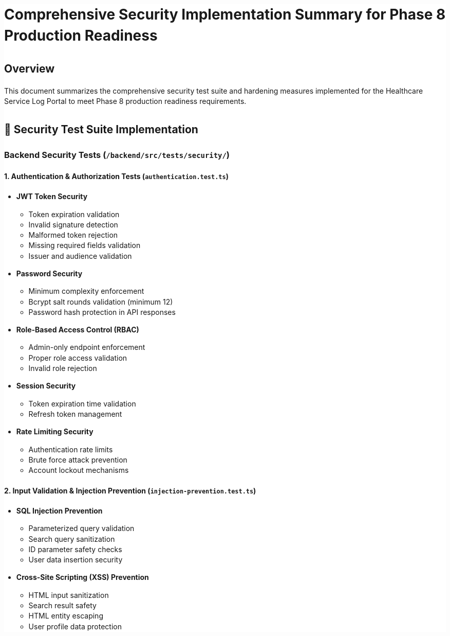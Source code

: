 # Comprehensive Security Implementation Summary for Phase 8 Production Readiness

## Overview
This document summarizes the comprehensive security test suite and hardening measures implemented for the Healthcare Service Log Portal to meet Phase 8 production readiness requirements.

## 🔐 Security Test Suite Implementation

### Backend Security Tests (`/backend/src/tests/security/`)

#### 1. Authentication & Authorization Tests (`authentication.test.ts`)
- **JWT Token Security**
  - Token expiration validation
  - Invalid signature detection
  - Malformed token rejection
  - Missing required fields validation
  - Issuer and audience validation

- **Password Security**
  - Minimum complexity enforcement
  - Bcrypt salt rounds validation (minimum 12)
  - Password hash protection in API responses

- **Role-Based Access Control (RBAC)**
  - Admin-only endpoint enforcement
  - Proper role access validation
  - Invalid role rejection

- **Session Security**
  - Token expiration time validation
  - Refresh token management

- **Rate Limiting Security**
  - Authentication rate limits
  - Brute force attack prevention
  - Account lockout mechanisms

#### 2. Input Validation & Injection Prevention (`injection-prevention.test.ts`)
- **SQL Injection Prevention**
  - Parameterized query validation
  - Search query sanitization
  - ID parameter safety checks
  - User data insertion security

- **Cross-Site Scripting (XSS) Prevention**
  - HTML input sanitization
  - Search result safety
  - HTML entity escaping
  - User profile data protection
